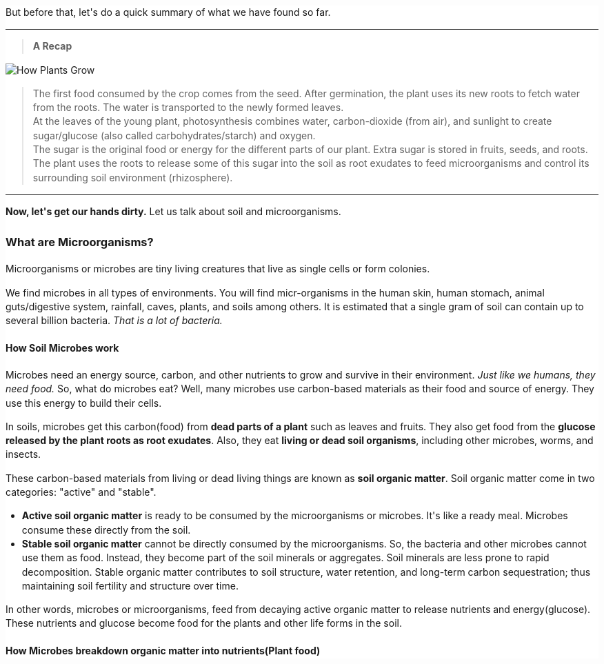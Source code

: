 But before that, let's do a quick summary of what we have found so far.

---

> **A Recap**


<img alt="How Plants Grow" src="https://github.com/mwanginjuguna/public-image-assets/blob/main/blog/how-plants-grow.png?raw=true">

>The first food consumed by the crop comes from the seed. After germination, the plant uses its new roots to fetch water from the roots. The water is transported to the newly formed leaves.<br>
>At the leaves of the young plant, photosynthesis combines water, carbon-dioxide (from air), and sunlight to create sugar/glucose (also called carbohydrates/starch) and oxygen.<br>
>The sugar is the original food or energy for the different parts of our plant. Extra sugar is stored in fruits, seeds, and roots.
> The plant uses the roots to release some of this sugar into the soil as root exudates to feed microorganisms and control its surrounding soil environment (rhizosphere).

---

**Now, let's get our hands dirty.** Let us talk about soil and microorganisms.

### What are Microorganisms?

Microorganisms or microbes are tiny living creatures that live as single cells or form colonies.

We find microbes in all types of environments. You will find micr-organisms in the human skin, human stomach, animal guts/digestive system, rainfall, caves, plants, and soils among others. It is estimated that a single gram of soil can contain up to several billion bacteria. _That is a lot of bacteria._

#### How Soil Microbes work

Microbes need an energy source, carbon, and other nutrients to grow and survive in their environment. *Just like we humans, they need food.* So, what do microbes eat? Well, many microbes use carbon-based materials as their food and source of energy. They use this energy to build their cells.

In soils, microbes get this carbon(food) from **dead parts of a plant** such as leaves and fruits. They also get food from the **glucose released by the plant roots as root exudates**. Also, they eat **living or dead soil organisms**, including other microbes, worms, and insects.

These carbon-based materials from living or dead living things are known as **soil organic matter**. Soil organic matter come in two categories: "active"  and "stable".

- **Active soil organic matter** is ready to be consumed by the microorganisms or microbes. It's like a ready meal. Microbes consume these directly from the soil.
- **Stable soil organic matter** cannot be directly consumed by the microorganisms. So, the bacteria and other microbes cannot use them as food. Instead, they become part of the soil minerals or aggregates. Soil minerals  are less prone to rapid decomposition. Stable organic matter contributes to soil structure, water retention, and long-term carbon sequestration; thus maintaining soil fertility and structure over time.

In other words, microbes or microorganisms, feed from decaying active organic matter to release nutrients and energy(glucose). These nutrients and glucose become food for the plants and other life forms in the soil.

#### How Microbes breakdown organic matter into nutrients(Plant food)
